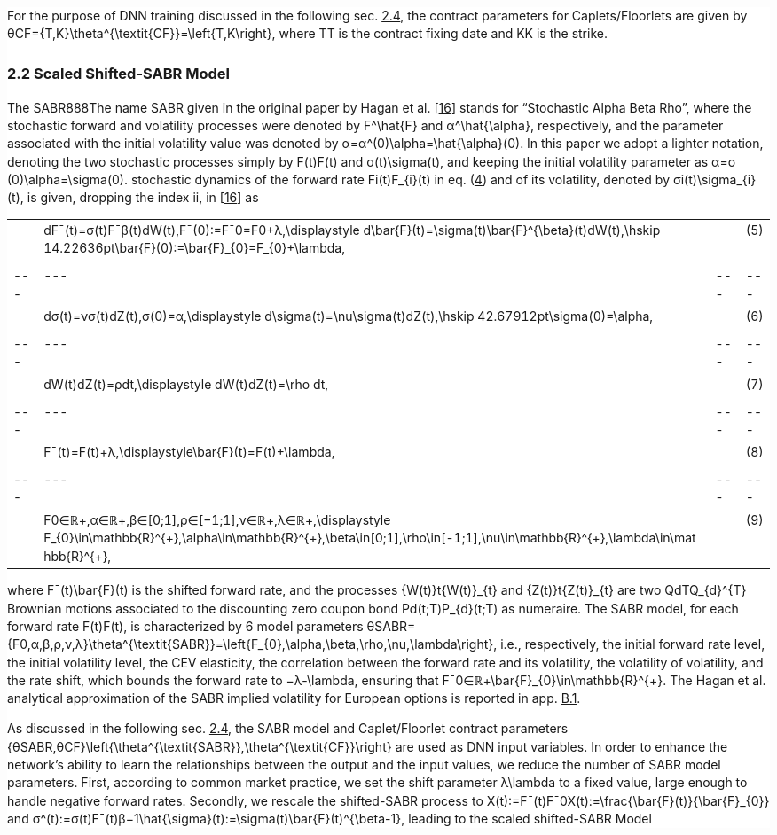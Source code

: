 For the purpose of DNN training discussed in the following sec. [2.4](https://arxiv.org/html/2510.10343v1#S2.SS4 "2.4 Learning SABR with DNNs ‣ 2 Theoretical Framework ‣ Learning the Exact SABR Model"), the contract parameters for Caplets/Floorlets are given by θCF={T,K}\theta^{\textit{CF}}=\left\{T,K\right\}, where TT is the contract fixing date and KK is the strike.

### 2.2 Scaled Shifted-SABR Model

The SABR888The name SABR given in the original paper by Hagan et al. [[16](https://arxiv.org/html/2510.10343v1#bib.bibx16)] stands for “Stochastic Alpha Beta Rho”, where the stochastic forward and volatility processes were denoted by F^\hat{F} and α^\hat{\alpha}, respectively, and the parameter associated with the initial volatility value was denoted by α=α^​(0)\alpha=\hat{\alpha}(0). In this paper we adopt a lighter notation, denoting the two stochastic processes simply by F​(t)F(t) and σ​(t)\sigma(t), and keeping the initial volatility parameter as α=σ​(0)\alpha=\sigma(0). stochastic dynamics of the forward rate Fi​(t)F\_{i}(t) in eq. ([4](https://arxiv.org/html/2510.10343v1#S2.E4 "In 2.1 Financial Instruments ‣ 2 Theoretical Framework ‣ Learning the Exact SABR Model")) and of its volatility, denoted by σi​(t)\sigma\_{i}(t), is given, dropping the index ii, in [[16](https://arxiv.org/html/2510.10343v1#bib.bibx16)] as

|  |  |  |  |
| --- | --- | --- | --- |
|  | d​F¯​(t)=σ​(t)​F¯β​(t)​d​W​(t),F¯​(0):=F¯0=F0+λ,\displaystyle d\bar{F}(t)=\sigma(t)\bar{F}^{\beta}(t)dW(t),\hskip 14.22636pt\bar{F}(0):=\bar{F}\_{0}=F\_{0}+\lambda, |  | (5) |
|  |  |  |  |
| --- | --- | --- | --- |
|  | d​σ​(t)=ν​σ​(t)​d​Z​(t),σ​(0)=α,\displaystyle d\sigma(t)=\nu\sigma(t)dZ(t),\hskip 42.67912pt\sigma(0)=\alpha, |  | (6) |
|  |  |  |  |
| --- | --- | --- | --- |
|  | d​W​(t)​d​Z​(t)=ρ​d​t,\displaystyle dW(t)dZ(t)=\rho dt, |  | (7) |
|  |  |  |  |
| --- | --- | --- | --- |
|  | F¯​(t)=F​(t)+λ,\displaystyle\bar{F}(t)=F(t)+\lambda, |  | (8) |
|  |  |  |  |
| --- | --- | --- | --- |
|  | F0∈ℝ+,α∈ℝ+,β∈[0;1],ρ∈[−1;1],ν∈ℝ+,λ∈ℝ+,\displaystyle F\_{0}\in\mathbb{R}^{+},\alpha\in\mathbb{R}^{+},\beta\in[0;1],\rho\in[-1;1],\nu\in\mathbb{R}^{+},\lambda\in\mathbb{R}^{+}, |  | (9) |

where F¯​(t)\bar{F}(t) is the shifted forward rate, and the processes {W​(t)}t\{W(t)\}\_{t} and {Z​(t)}t\{Z(t)\}\_{t} are two QdTQ\_{d}^{T} Brownian motions associated to the discounting zero coupon bond Pd​(t;T)P\_{d}(t;T) as numeraire.
The SABR model, for each forward rate F​(t)F(t), is characterized by 6 model parameters
θSABR={F0,α,β,ρ,ν,λ}\theta^{\textit{SABR}}=\left\{F\_{0},\alpha,\beta,\rho,\nu,\lambda\right\},
i.e., respectively, the initial forward rate level, the initial volatility level, the CEV elasticity, the correlation between the forward rate and its volatility, the volatility of volatility, and the rate shift, which bounds the forward rate to −λ-\lambda, ensuring that F¯0∈ℝ+\bar{F}\_{0}\in\mathbb{R}^{+}.
The Hagan et al. analytical approximation of the SABR implied volatility for European options is reported in app. [B.1](https://arxiv.org/html/2510.10343v1#A2.SS1 "B.1 Hagan et al. Approximation ‣ Appendix B SABR Details ‣ Learning the Exact SABR Model").

As discussed in the following sec. [2.4](https://arxiv.org/html/2510.10343v1#S2.SS4 "2.4 Learning SABR with DNNs ‣ 2 Theoretical Framework ‣ Learning the Exact SABR Model"), the SABR model and Caplet/Floorlet contract parameters
{θSABR,θCF}\left\{\theta^{\textit{SABR}},\theta^{\textit{CF}}\right\} are used as DNN input variables.
In order to enhance the network’s ability to learn the relationships between the output and the input values, we reduce the number of SABR model parameters.
First, according to common market practice, we set the shift parameter λ\lambda to a fixed value, large enough to handle negative forward rates.
Secondly, we rescale the shifted-SABR process to X​(t):=F¯​(t)F¯0X(t):=\frac{\bar{F}(t)}{\bar{F}\_{0}} and σ^​(t):=σ​(t)​F¯​(t)β−1\hat{\sigma}(t):=\sigma(t)\bar{F}(t)^{\beta-1}, leading to the scaled shifted-SABR Model

